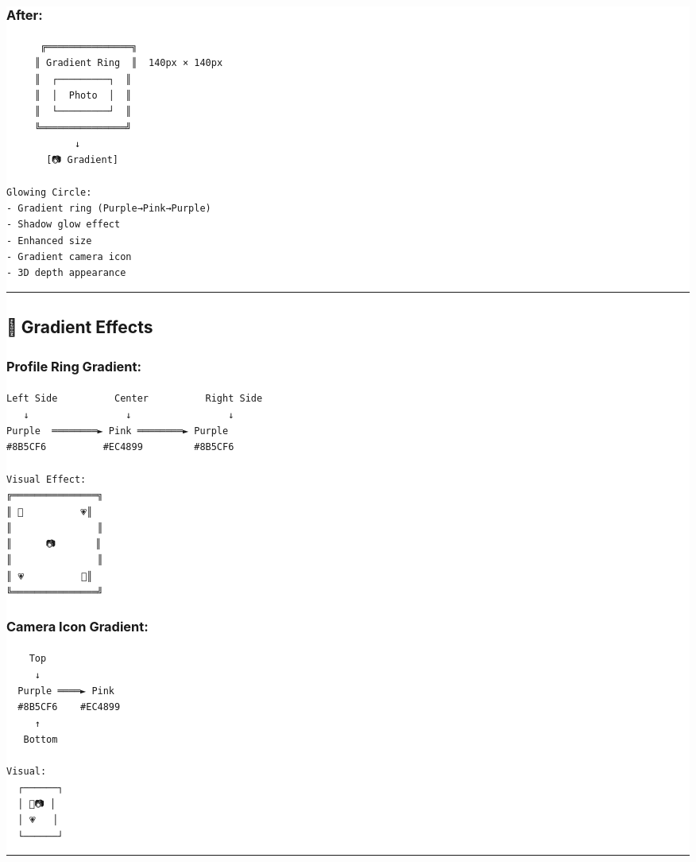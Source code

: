 ### After:

```
      ╔═══════════════╗
     ║ Gradient Ring  ║  140px × 140px
     ║  ┌─────────┐  ║
     ║  │  Photo  │  ║
     ║  └─────────┘  ║
     ╚═══════════════╝
            ↓
       [📷 Gradient]

Glowing Circle:
- Gradient ring (Purple→Pink→Purple)
- Shadow glow effect
- Enhanced size
- Gradient camera icon
- 3D depth appearance
```

---

## 💎 Gradient Effects

### Profile Ring Gradient:

```
Left Side          Center          Right Side
   ↓                 ↓                 ↓
Purple  ════════► Pink ════════► Purple
#8B5CF6          #EC4899         #8B5CF6

Visual Effect:
╔═══════════════╗
║ 💜          💗║
║               ║
║      📷       ║
║               ║
║ 💗          💜║
╚═══════════════╝
```

### Camera Icon Gradient:

```
    Top
     ↓
  Purple ════► Pink
  #8B5CF6    #EC4899
     ↑
   Bottom

Visual:
  ┌──────┐
  │ 💜📷 │
  │ 💗   │
  └──────┘
```

---